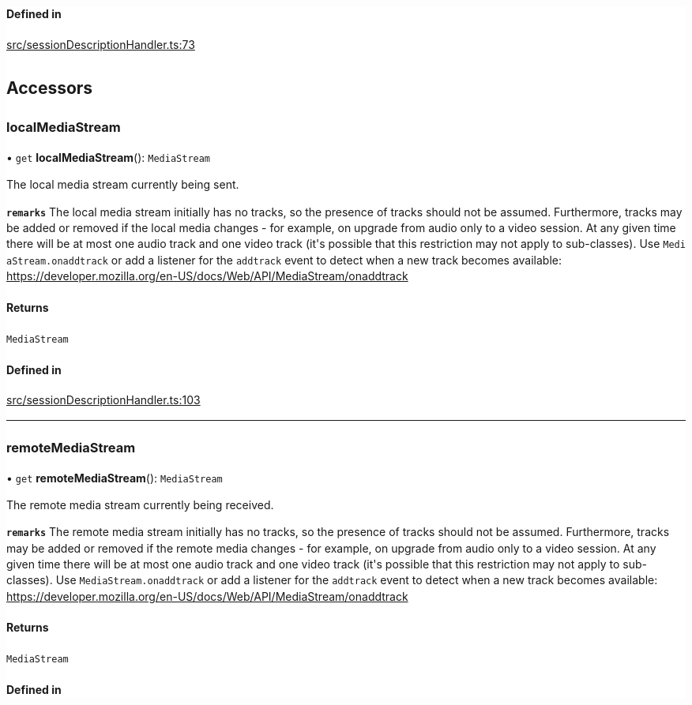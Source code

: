 #### Defined in

[src/sessionDescriptionHandler.ts:73](https://github.com/nerdchacha/ringcentral-web-phone/blob/ee23853/src/sessionDescriptionHandler.ts#L73)

## Accessors

### localMediaStream

• `get` **localMediaStream**(): `MediaStream`

The local media stream currently being sent.

**`remarks`**
The local media stream initially has no tracks, so the presence of tracks
should not be assumed. Furthermore, tracks may be added or removed if the
local media changes - for example, on upgrade from audio only to a video session.
At any given time there will be at most one audio track and one video track
(it's possible that this restriction may not apply to sub-classes).
Use `MediaStream.onaddtrack` or add a listener for the `addtrack` event
to detect when a new track becomes available:
https://developer.mozilla.org/en-US/docs/Web/API/MediaStream/onaddtrack

#### Returns

`MediaStream`

#### Defined in

[src/sessionDescriptionHandler.ts:103](https://github.com/nerdchacha/ringcentral-web-phone/blob/ee23853/src/sessionDescriptionHandler.ts#L103)

___

### remoteMediaStream

• `get` **remoteMediaStream**(): `MediaStream`

The remote media stream currently being received.

**`remarks`**
The remote media stream initially has no tracks, so the presence of tracks
should not be assumed. Furthermore, tracks may be added or removed if the
remote media changes - for example, on upgrade from audio only to a video session.
At any given time there will be at most one audio track and one video track
(it's possible that this restriction may not apply to sub-classes).
Use `MediaStream.onaddtrack` or add a listener for the `addtrack` event
to detect when a new track becomes available:
https://developer.mozilla.org/en-US/docs/Web/API/MediaStream/onaddtrack

#### Returns

`MediaStream`

#### Defined in
